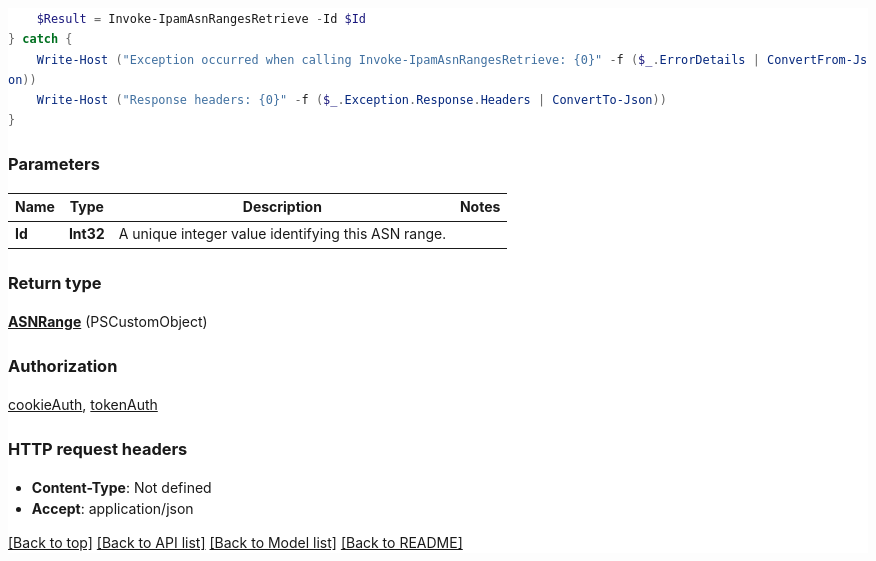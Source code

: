 ```powershell
    $Result = Invoke-IpamAsnRangesRetrieve -Id $Id
} catch {
    Write-Host ("Exception occurred when calling Invoke-IpamAsnRangesRetrieve: {0}" -f ($_.ErrorDetails | ConvertFrom-Json))
    Write-Host ("Response headers: {0}" -f ($_.Exception.Response.Headers | ConvertTo-Json))
}
```

### Parameters

Name | Type | Description  | Notes
------------- | ------------- | ------------- | -------------
 **Id** | **Int32**| A unique integer value identifying this ASN range. | 

### Return type

[**ASNRange**](ASNRange.md) (PSCustomObject)

### Authorization

[cookieAuth](../README.md#cookieAuth), [tokenAuth](../README.md#tokenAuth)

### HTTP request headers

 - **Content-Type**: Not defined
 - **Accept**: application/json

[[Back to top]](#) [[Back to API list]](../README.md#documentation-for-api-endpoints) [[Back to Model list]](../README.md#documentation-for-models) [[Back to README]](../README.md)

<a id="Invoke-IpamAsnRangesUpdate"></a>
